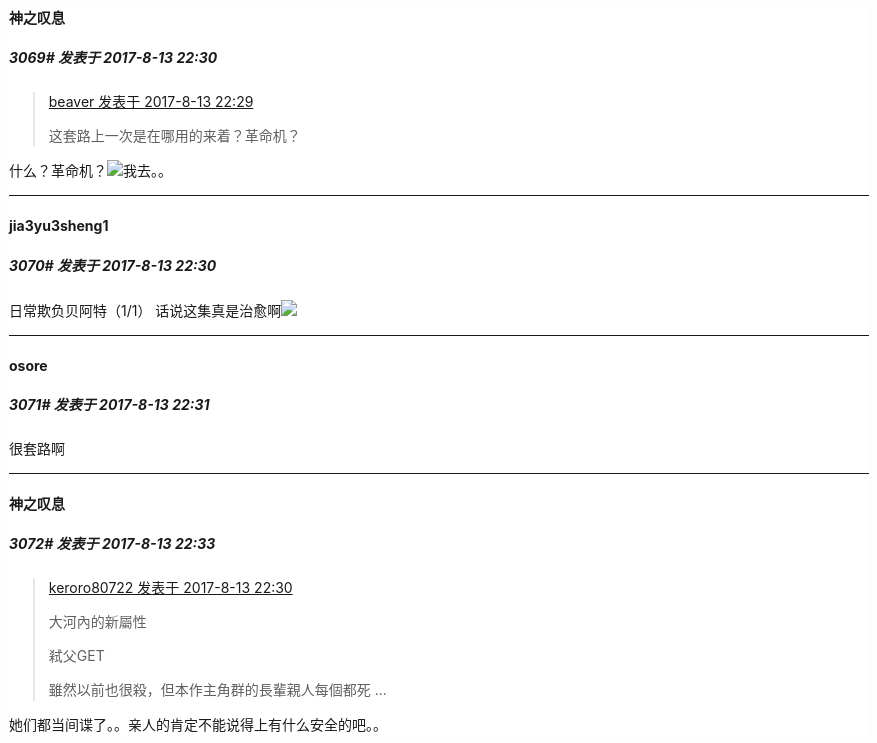 ####  神之叹息  
##### 3069#       发表于 2017-8-13 22:30



<blockquote><a href="httphttps://bbs.saraba1st.com/2b/forum.php?mod=redirect&amp;goto=findpost&amp;pid=36875644&amp;ptid=1486439" target="_blank">beaver 发表于 2017-8-13 22:29</a>

这套路上一次是在哪用的来着？革命机？</blockquote>
什么？革命机？<img src="https://static.saraba1st.com/image/smiley/face2017/068.png" referrerpolicy="no-referrer">我去。。







-----

####  jia3yu3sheng1  
##### 3070#       发表于 2017-8-13 22:30




日常欺负贝阿特（1/1）
话说这集真是治愈啊<img src="https://static.saraba1st.com/image/smiley/face2017/033.png" referrerpolicy="no-referrer">







-----

####  osore  
##### 3071#       发表于 2017-8-13 22:31




很套路啊







-----

####  神之叹息  
##### 3072#       发表于 2017-8-13 22:33



<blockquote><a href="httphttps://bbs.saraba1st.com/2b/forum.php?mod=redirect&amp;goto=findpost&amp;pid=36875658&amp;ptid=1486439" target="_blank">keroro80722 发表于 2017-8-13 22:30</a>

大河內的新屬性

弒父GET

雖然以前也很殺，但本作主角群的長輩親人每個都死 ...</blockquote>
她们都当间谍了。。亲人的肯定不能说得上有什么安全的吧。。
